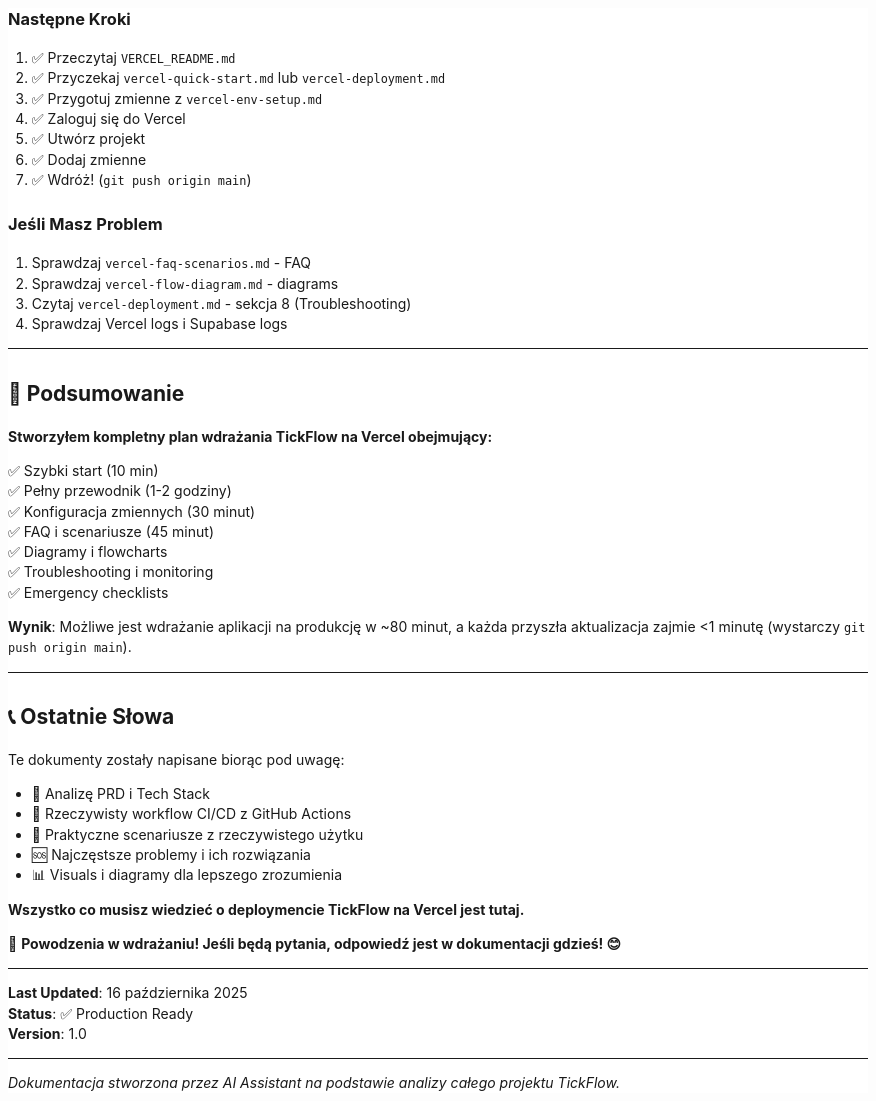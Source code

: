 ### Następne Kroki

1. ✅ Przeczytaj `VERCEL_README.md`
2. ✅ Przyczekaj `vercel-quick-start.md` lub `vercel-deployment.md`
3. ✅ Przygotuj zmienne z `vercel-env-setup.md`
4. ✅ Zaloguj się do Vercel
5. ✅ Utwórz projekt
6. ✅ Dodaj zmienne
7. ✅ Wdróż! (`git push origin main`)

### Jeśli Masz Problem

1. Sprawdzaj `vercel-faq-scenarios.md` - FAQ
2. Sprawdzaj `vercel-flow-diagram.md` - diagrams
3. Czytaj `vercel-deployment.md` - sekcja 8 (Troubleshooting)
4. Sprawdzaj Vercel logs i Supabase logs

---

## 🎉 Podsumowanie

**Stworzyłem kompletny plan wdrażania TickFlow na Vercel obejmujący:**

✅ Szybki start (10 min)  
✅ Pełny przewodnik (1-2 godziny)  
✅ Konfiguracja zmiennych (30 minut)  
✅ FAQ i scenariusze (45 minut)  
✅ Diagramy i flowcharts  
✅ Troubleshooting i monitoring  
✅ Emergency checklists  

**Wynik**: Możliwe jest wdrażanie aplikacji na produkcję w ~80 minut, a każda przyszła aktualizacja zajmie <1 minutę (wystarczy `git push origin main`).

---

## 📞 Ostatnie Słowa

Te dokumenty zostały napisane biorąc pod uwagę:
- 📖 Analizę PRD i Tech Stack
- 🔄 Rzeczywisty workflow CI/CD z GitHub Actions
- 🎯 Praktyczne scenariusze z rzeczywistego użytku
- 🆘 Najczęstsze problemy i ich rozwiązania
- 📊 Visuals i diagramy dla lepszego zrozumienia

**Wszystko co musisz wiedzieć o deploymencie TickFlow na Vercel jest tutaj.**

🚀 **Powodzenia w wdrażaniu! Jeśli będą pytania, odpowiedź jest w dokumentacji gdzieś! 😊**

---

**Last Updated**: 16 października 2025  
**Status**: ✅ Production Ready  
**Version**: 1.0

---

*Dokumentacja stworzona przez AI Assistant na podstawie analizy całego projektu TickFlow.*
